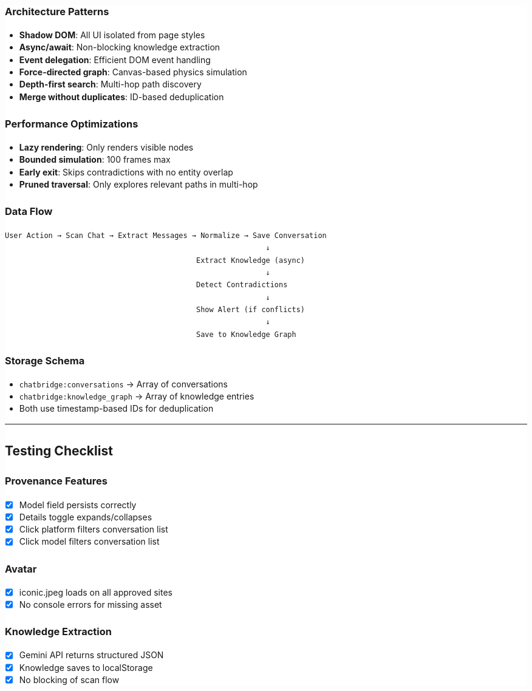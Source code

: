 ### Architecture Patterns
- **Shadow DOM**: All UI isolated from page styles
- **Async/await**: Non-blocking knowledge extraction
- **Event delegation**: Efficient DOM event handling
- **Force-directed graph**: Canvas-based physics simulation
- **Depth-first search**: Multi-hop path discovery
- **Merge without duplicates**: ID-based deduplication

### Performance Optimizations
- **Lazy rendering**: Only renders visible nodes
- **Bounded simulation**: 100 frames max
- **Early exit**: Skips contradictions with no entity overlap
- **Pruned traversal**: Only explores relevant paths in multi-hop

### Data Flow
```
User Action → Scan Chat → Extract Messages → Normalize → Save Conversation
                                                            ↓
                                            Extract Knowledge (async)
                                                            ↓
                                            Detect Contradictions
                                                            ↓
                                            Show Alert (if conflicts)
                                                            ↓
                                            Save to Knowledge Graph
```

### Storage Schema
- `chatbridge:conversations` → Array of conversations
- `chatbridge:knowledge_graph` → Array of knowledge entries
- Both use timestamp-based IDs for deduplication

---

## Testing Checklist

### Provenance Features
- [x] Model field persists correctly
- [x] Details toggle expands/collapses
- [x] Click platform filters conversation list
- [x] Click model filters conversation list

### Avatar
- [x] iconic.jpeg loads on all approved sites
- [x] No console errors for missing asset

### Knowledge Extraction
- [x] Gemini API returns structured JSON
- [x] Knowledge saves to localStorage
- [x] No blocking of scan flow
